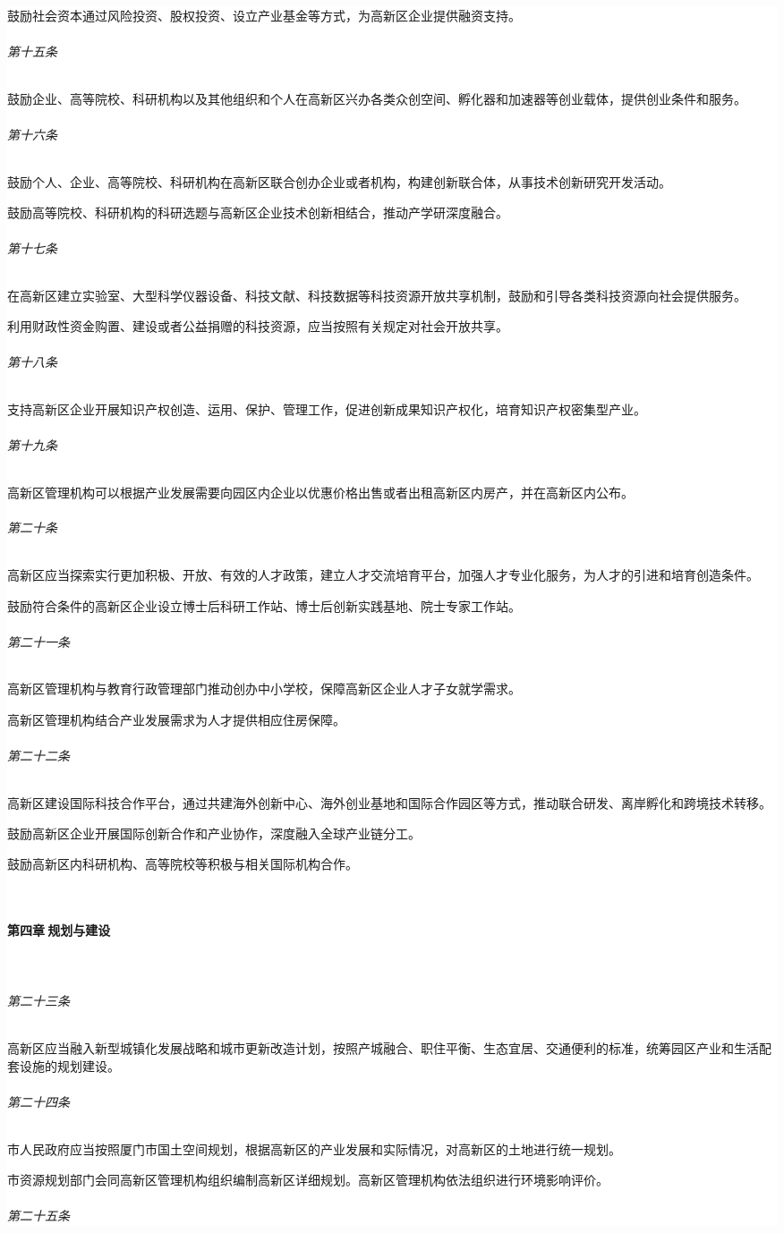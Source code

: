 鼓励社会资本通过风险投资、股权投资、设立产业基金等方式，为高新区企业提供融资支持。

###### 第十五条

鼓励企业、高等院校、科研机构以及其他组织和个人在高新区兴办各类众创空间、孵化器和加速器等创业载体，提供创业条件和服务。

###### 第十六条

鼓励个人、企业、高等院校、科研机构在高新区联合创办企业或者机构，构建创新联合体，从事技术创新研究开发活动。

鼓励高等院校、科研机构的科研选题与高新区企业技术创新相结合，推动产学研深度融合。

###### 第十七条

在高新区建立实验室、大型科学仪器设备、科技文献、科技数据等科技资源开放共享机制，鼓励和引导各类科技资源向社会提供服务。

利用财政性资金购置、建设或者公益捐赠的科技资源，应当按照有关规定对社会开放共享。

###### 第十八条

支持高新区企业开展知识产权创造、运用、保护、管理工作，促进创新成果知识产权化，培育知识产权密集型产业。

###### 第十九条

高新区管理机构可以根据产业发展需要向园区内企业以优惠价格出售或者出租高新区内房产，并在高新区内公布。

###### 第二十条

高新区应当探索实行更加积极、开放、有效的人才政策，建立人才交流培育平台，加强人才专业化服务，为人才的引进和培育创造条件。

鼓励符合条件的高新区企业设立博士后科研工作站、博士后创新实践基地、院士专家工作站。

###### 第二十一条

高新区管理机构与教育行政管理部门推动创办中小学校，保障高新区企业人才子女就学需求。

高新区管理机构结合产业发展需求为人才提供相应住房保障。

###### 第二十二条

高新区建设国际科技合作平台，通过共建海外创新中心、海外创业基地和国际合作园区等方式，推动联合研发、离岸孵化和跨境技术转移。

鼓励高新区企业开展国际创新合作和产业协作，深度融入全球产业链分工。

鼓励高新区内科研机构、高等院校等积极与相关国际机构合作。

​

#### 第四章 规划与建设

​

###### 第二十三条

高新区应当融入新型城镇化发展战略和城市更新改造计划，按照产城融合、职住平衡、生态宜居、交通便利的标准，统筹园区产业和生活配套设施的规划建设。

###### 第二十四条

市人民政府应当按照厦门市国土空间规划，根据高新区的产业发展和实际情况，对高新区的土地进行统一规划。

市资源规划部门会同高新区管理机构组织编制高新区详细规划。高新区管理机构依法组织进行环境影响评价。

###### 第二十五条
